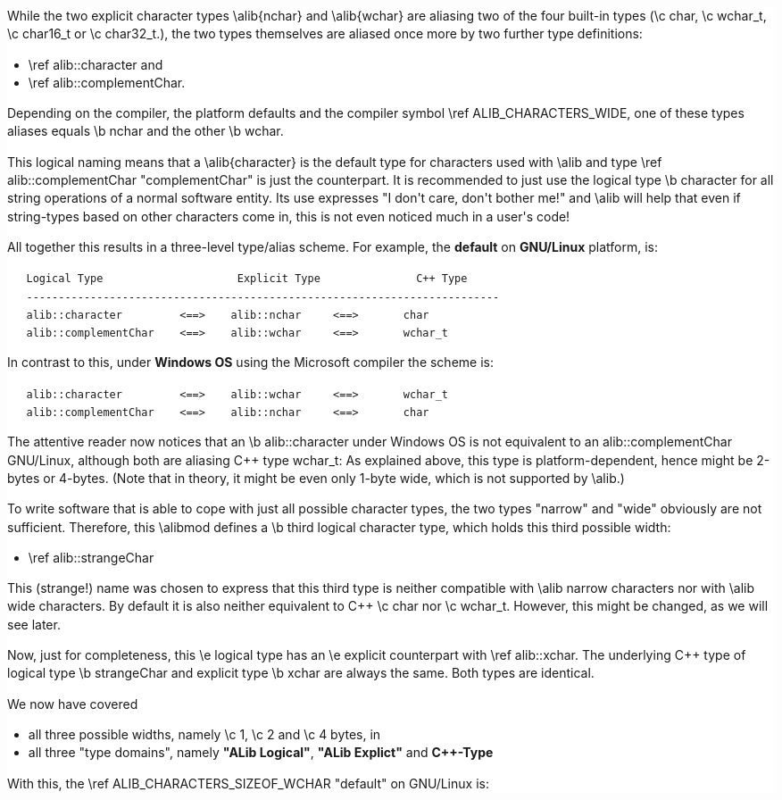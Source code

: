 While the two explicit character types \alib{nchar} and \alib{wchar} are
aliasing two of the four built-in types (\c char, \c wchar_t, \c char16_t or \c char32_t.),
the two types themselves are aliased once more by two further type definitions:

- \ref alib::character and
- \ref alib::complementChar.

Depending on the compiler, the platform defaults and the compiler symbol
\ref ALIB_CHARACTERS_WIDE, one of these types aliases equals \b nchar and the other \b wchar.

This logical naming means that a \alib{character} is the default type for characters used with
\alib and type \ref alib::complementChar "complementChar" is just the counterpart.
It is recommended to just use the logical type \b character for all string operations
of a normal software entity. Its use expresses "I don't care, don't bother me!" and \alib will
help that even if string-types based on other characters come in, this is not even noticed
much in a user's code!

All together this results in a three-level type/alias scheme. For example, the
<b>default</b> on <b>GNU/Linux</b> platform, is:

       Logical Type                     Explicit Type               C++ Type
       --------------------------------------------------------------------------
       alib::character         <==>    alib::nchar     <==>       char
       alib::complementChar    <==>    alib::wchar     <==>       wchar_t

In contrast to this, under <b>Windows OS</b> using the Microsoft compiler the scheme is:

       alib::character         <==>    alib::wchar     <==>       wchar_t
       alib::complementChar    <==>    alib::nchar     <==>       char

The attentive reader now notices that an \b alib::character under Windows OS is not equivalent
to an alib::complementChar GNU/Linux, although both are aliasing C++ type <c>wchar_t</c>:
As explained above, this type is platform-dependent, hence might be 2-bytes or 4-bytes.
(Note that in theory, it might be even only 1-byte wide, which is not supported by \alib.)

To write software that is able to cope with just all possible character types, the two types
"narrow" and "wide" obviously are not sufficient. Therefore, this  \alibmod defines a \b third
logical character type, which holds this third possible width:

- \ref alib::strangeChar

This (strange!) name was chosen to express that this third type is neither compatible with
\alib narrow characters nor with \alib wide characters.
By default it is also neither equivalent to C++ \c char nor \c wchar_t. However, this might
be changed, as we will see later.

Now, just for completeness, this \e logical type has an \e explicit counterpart with \ref alib::xchar.
The underlying C++ type of logical type \b strangeChar and explicit type \b xchar are always the same.
Both types are identical.

We now have covered
- all three possible widths, namely \c 1, \c 2 and \c 4 bytes, in
- all three "type domains", namely <b>"ALib Logical"</b>, <b>"ALib Explict"</b> and <b>C++-Type</b>


With this, the \ref ALIB_CHARACTERS_SIZEOF_WCHAR "default" on GNU/Linux is:
